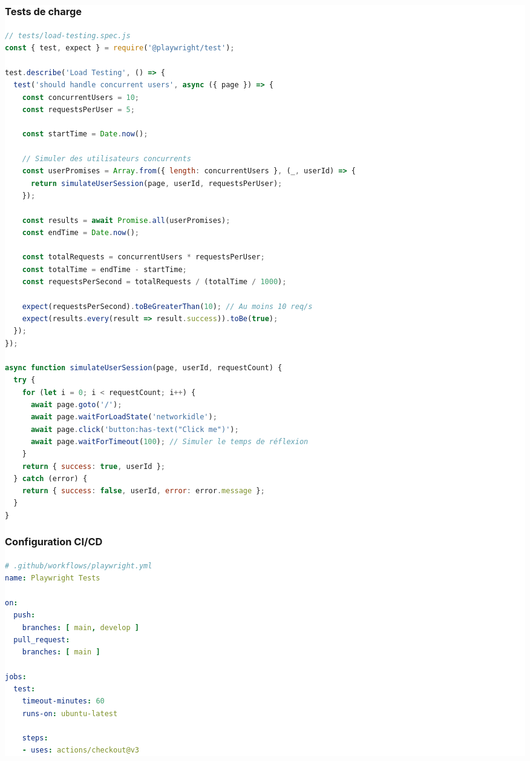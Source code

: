 ### Tests de charge

```javascript
// tests/load-testing.spec.js
const { test, expect } = require('@playwright/test');

test.describe('Load Testing', () => {
  test('should handle concurrent users', async ({ page }) => {
    const concurrentUsers = 10;
    const requestsPerUser = 5;
    
    const startTime = Date.now();
    
    // Simuler des utilisateurs concurrents
    const userPromises = Array.from({ length: concurrentUsers }, (_, userId) => {
      return simulateUserSession(page, userId, requestsPerUser);
    });
    
    const results = await Promise.all(userPromises);
    const endTime = Date.now();
    
    const totalRequests = concurrentUsers * requestsPerUser;
    const totalTime = endTime - startTime;
    const requestsPerSecond = totalRequests / (totalTime / 1000);
    
    expect(requestsPerSecond).toBeGreaterThan(10); // Au moins 10 req/s
    expect(results.every(result => result.success)).toBe(true);
  });
});

async function simulateUserSession(page, userId, requestCount) {
  try {
    for (let i = 0; i < requestCount; i++) {
      await page.goto('/');
      await page.waitForLoadState('networkidle');
      await page.click('button:has-text("Click me")');
      await page.waitForTimeout(100); // Simuler le temps de réflexion
    }
    return { success: true, userId };
  } catch (error) {
    return { success: false, userId, error: error.message };
  }
}
```

### Configuration CI/CD

```yaml
# .github/workflows/playwright.yml
name: Playwright Tests

on:
  push:
    branches: [ main, develop ]
  pull_request:
    branches: [ main ]

jobs:
  test:
    timeout-minutes: 60
    runs-on: ubuntu-latest
    
    steps:
    - uses: actions/checkout@v3
```
